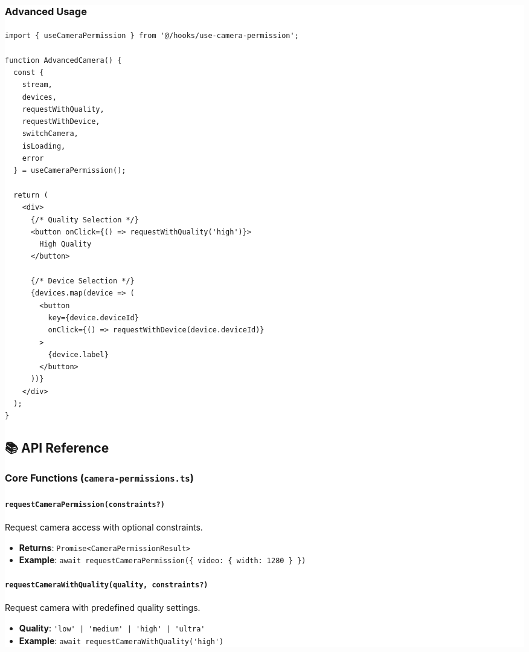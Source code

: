 ### Advanced Usage

```tsx
import { useCameraPermission } from '@/hooks/use-camera-permission';

function AdvancedCamera() {
  const {
    stream,
    devices,
    requestWithQuality,
    requestWithDevice,
    switchCamera,
    isLoading,
    error
  } = useCameraPermission();

  return (
    <div>
      {/* Quality Selection */}
      <button onClick={() => requestWithQuality('high')}>
        High Quality
      </button>
      
      {/* Device Selection */}
      {devices.map(device => (
        <button
          key={device.deviceId}
          onClick={() => requestWithDevice(device.deviceId)}
        >
          {device.label}
        </button>
      ))}
    </div>
  );
}
```

## 📚 API Reference

### Core Functions (`camera-permissions.ts`)

#### `requestCameraPermission(constraints?)`
Request camera access with optional constraints.
- **Returns**: `Promise<CameraPermissionResult>`
- **Example**: `await requestCameraPermission({ video: { width: 1280 } })`

#### `requestCameraWithQuality(quality, constraints?)`
Request camera with predefined quality settings.
- **Quality**: `'low' | 'medium' | 'high' | 'ultra'`
- **Example**: `await requestCameraWithQuality('high')`
